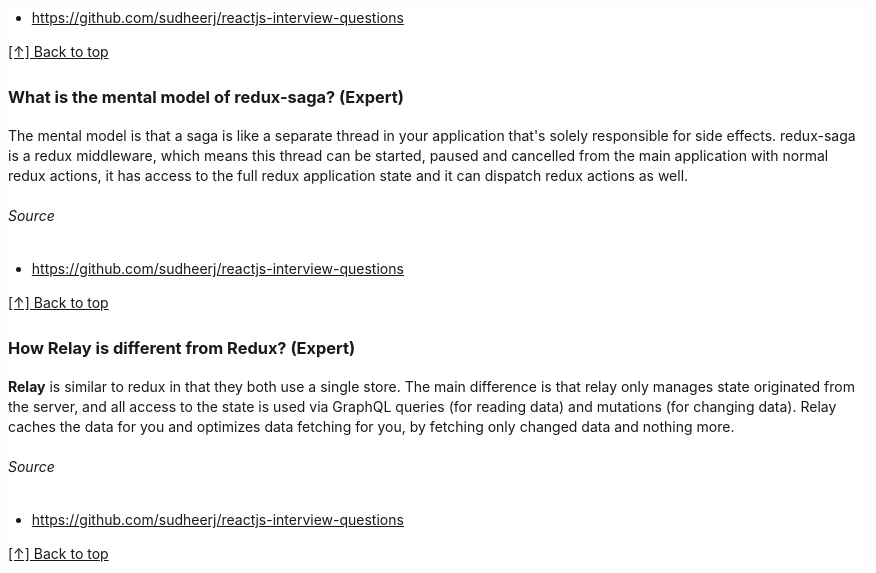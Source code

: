 * https://github.com/sudheerj/reactjs-interview-questions

[[↑] Back to top](#Redux)
### What is the mental model of redux-saga? (Expert)

The mental model is that a saga is like a separate thread in your application that's solely responsible for side effects. redux-saga is a redux middleware, which means this thread can be started, paused and cancelled from the main application with normal redux actions, it has access to the full redux application state and it can dispatch redux actions as well.

###### Source

* https://github.com/sudheerj/reactjs-interview-questions

[[↑] Back to top](#Redux)
### How Relay is different from Redux? (Expert)

**Relay** is similar to redux in that they both use a single store. The main difference is that relay only manages state originated from the server, and all access to the state is used via GraphQL queries (for reading data) and mutations (for changing data). Relay caches the data for you and optimizes data fetching for you, by fetching only changed data and nothing more.

###### Source

* https://github.com/sudheerj/reactjs-interview-questions

[[↑] Back to top](#Redux)
